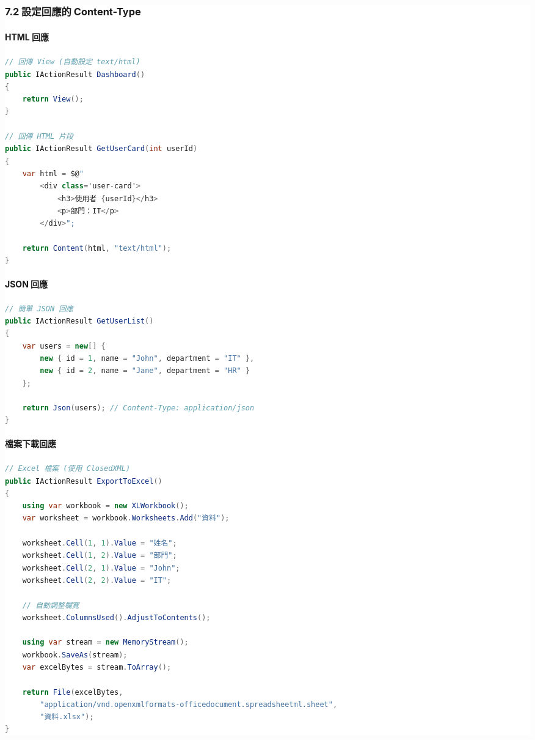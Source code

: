 
### 7.2 設定回應的 Content-Type

#### HTML 回應

```csharp
// 回傳 View (自動設定 text/html)
public IActionResult Dashboard()
{
    return View();
}

// 回傳 HTML 片段
public IActionResult GetUserCard(int userId)
{
    var html = $@"
        <div class='user-card'>
            <h3>使用者 {userId}</h3>
            <p>部門：IT</p>
        </div>";
    
    return Content(html, "text/html");
}
```

#### JSON 回應

```csharp
// 簡單 JSON 回應
public IActionResult GetUserList()
{
    var users = new[] {
        new { id = 1, name = "John", department = "IT" },
        new { id = 2, name = "Jane", department = "HR" }
    };
    
    return Json(users); // Content-Type: application/json
}
```

#### 檔案下載回應

```csharp
// Excel 檔案 (使用 ClosedXML)
public IActionResult ExportToExcel()
{
    using var workbook = new XLWorkbook();
    var worksheet = workbook.Worksheets.Add("資料");
    
    worksheet.Cell(1, 1).Value = "姓名";
    worksheet.Cell(1, 2).Value = "部門";
    worksheet.Cell(2, 1).Value = "John";
    worksheet.Cell(2, 2).Value = "IT";
    
    // 自動調整欄寬
    worksheet.ColumnsUsed().AdjustToContents();
    
    using var stream = new MemoryStream();
    workbook.SaveAs(stream);
    var excelBytes = stream.ToArray();
    
    return File(excelBytes, 
        "application/vnd.openxmlformats-officedocument.spreadsheetml.sheet", 
        "資料.xlsx");
}

```